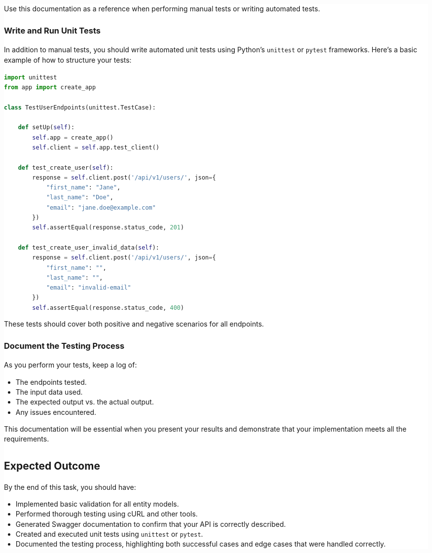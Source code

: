Use this documentation as a reference when performing manual tests or writing automated tests.

### **Write and Run Unit Tests**

In addition to manual tests, you should write automated unit tests using Python’s `unittest` or `pytest` frameworks. Here’s a basic example of how to structure your tests:

```python
import unittest
from app import create_app

class TestUserEndpoints(unittest.TestCase):

    def setUp(self):
        self.app = create_app()
        self.client = self.app.test_client()

    def test_create_user(self):
        response = self.client.post('/api/v1/users/', json={
            "first_name": "Jane",
            "last_name": "Doe",
            "email": "jane.doe@example.com"
        })
        self.assertEqual(response.status_code, 201)

    def test_create_user_invalid_data(self):
        response = self.client.post('/api/v1/users/', json={
            "first_name": "",
            "last_name": "",
            "email": "invalid-email"
        })
        self.assertEqual(response.status_code, 400)
```

These tests should cover both positive and negative scenarios for all endpoints.

### Document the Testing Process

As you perform your tests, keep a log of:

- The endpoints tested.
- The input data used.
- The expected output vs. the actual output.
- Any issues encountered.

This documentation will be essential when you present your results and demonstrate that your implementation meets all the requirements.

## Expected Outcome

By the end of this task, you should have:

- Implemented basic validation for all entity models.
- Performed thorough testing using cURL and other tools.
- Generated Swagger documentation to confirm that your API is correctly described.
- Created and executed unit tests using `unittest` or `pytest`.
- Documented the testing process, highlighting both successful cases and edge cases that were handled correctly.
